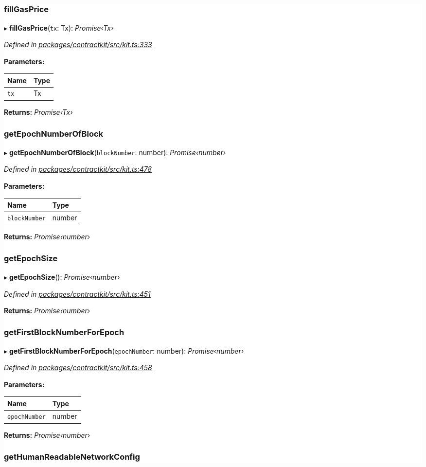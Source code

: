### fillGasPrice

▸ **fillGasPrice**\(`tx`: Tx\): _Promise‹Tx›_

_Defined in_ [_packages/contractkit/src/kit.ts:333_](https://github.com/celo-org/celo-monorepo/blob/master/packages/contractkit/src/kit.ts#L333)

**Parameters:**

| Name | Type |
| :--- | :--- |
| `tx` | Tx |

**Returns:** _Promise‹Tx›_

### getEpochNumberOfBlock

▸ **getEpochNumberOfBlock**\(`blockNumber`: number\): _Promise‹number›_

_Defined in_ [_packages/contractkit/src/kit.ts:478_](https://github.com/celo-org/celo-monorepo/blob/master/packages/contractkit/src/kit.ts#L478)

**Parameters:**

| Name | Type |
| :--- | :--- |
| `blockNumber` | number |

**Returns:** _Promise‹number›_

### getEpochSize

▸ **getEpochSize**\(\): _Promise‹number›_

_Defined in_ [_packages/contractkit/src/kit.ts:451_](https://github.com/celo-org/celo-monorepo/blob/master/packages/contractkit/src/kit.ts#L451)

**Returns:** _Promise‹number›_

### getFirstBlockNumberForEpoch

▸ **getFirstBlockNumberForEpoch**\(`epochNumber`: number\): _Promise‹number›_

_Defined in_ [_packages/contractkit/src/kit.ts:458_](https://github.com/celo-org/celo-monorepo/blob/master/packages/contractkit/src/kit.ts#L458)

**Parameters:**

| Name | Type |
| :--- | :--- |
| `epochNumber` | number |

**Returns:** _Promise‹number›_

### getHumanReadableNetworkConfig
